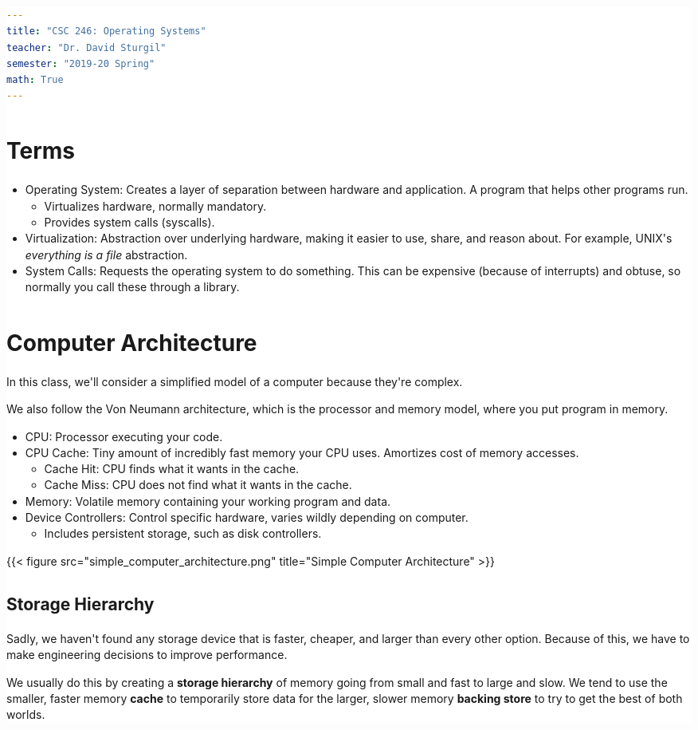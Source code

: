 ```yaml
---
title: "CSC 246: Operating Systems"
teacher: "Dr. David Sturgil"
semester: "2019-20 Spring"
math: True
---
```


# Terms

* Operating System: Creates a layer of separation between hardware and
  application. A program that helps other programs run.
  * Virtualizes hardware, normally mandatory.
  * Provides system calls (syscalls).
* Virtualization: Abstraction over underlying hardware, making it easier to
  use, share, and reason about. For example, UNIX's *everything is a file*
  abstraction.
* System Calls: Requests the operating system to do something. This can be
  expensive (because of interrupts) and obtuse, so normally you call these
  through a library.

# Computer Architecture

In this class, we'll consider a simplified model of a computer because they're
complex.

We also follow the Von Neumann architecture, which is the processor and memory
model, where you put program in memory.

* CPU: Processor executing your code.
* CPU Cache: Tiny amount of incredibly fast memory your CPU uses. Amortizes
  cost of memory accesses.
  * Cache Hit: CPU finds what it wants in the cache.
  * Cache Miss: CPU does not find what it wants in the cache.
* Memory: Volatile memory containing your working program and data.
* Device Controllers: Control specific hardware, varies wildly depending on
  computer.
  * Includes persistent storage, such as disk controllers.

{{< figure src="simple_computer_architecture.png" title="Simple Computer Architecture" >}}

## Storage Hierarchy

Sadly, we haven't found any storage device that is faster, cheaper, and larger
than every other option. Because of this, we have to make engineering decisions
to improve performance.

We usually do this by creating a **storage hierarchy** of memory going from
small and fast to large and slow. We tend to use the smaller, faster memory
**cache** to temporarily store data for the larger, slower memory **backing
store** to try to get the best of both worlds.
